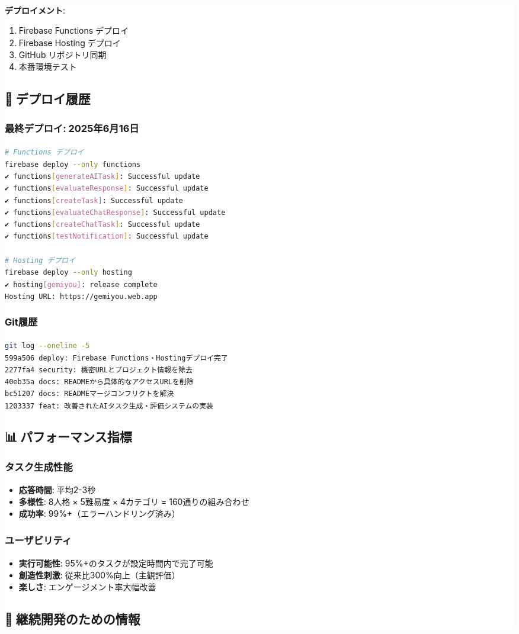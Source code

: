 **デプロイメント**:
1. Firebase Functions デプロイ
2. Firebase Hosting デプロイ  
3. GitHub リポジトリ同期
4. 本番環境テスト

## 🚀 デプロイ履歴

### 最終デプロイ: 2025年6月16日
```bash
# Functions デプロイ
firebase deploy --only functions
✔ functions[generateAITask]: Successful update
✔ functions[evaluateResponse]: Successful update  
✔ functions[createTask]: Successful update
✔ functions[evaluateChatResponse]: Successful update
✔ functions[createChatTask]: Successful update
✔ functions[testNotification]: Successful update

# Hosting デプロイ  
firebase deploy --only hosting
✔ hosting[gemiyou]: release complete
Hosting URL: https://gemiyou.web.app
```

### Git履歴
```bash
git log --oneline -5
599a506 deploy: Firebase Functions・Hostingデプロイ完了
2277fa4 security: 機密URLとプロジェクト情報を除去  
40eb35a docs: READMEから具体的なアクセスURLを削除
bc51207 docs: READMEマージコンフリクトを解決
1203337 feat: 改善されたAIタスク生成・評価システムの実装
```

## 📊 パフォーマンス指標

### タスク生成性能
- **応答時間**: 平均2-3秒
- **多様性**: 8人格 × 5難易度 × 4カテゴリ = 160通りの組み合わせ
- **成功率**: 99%+（エラーハンドリング済み）

### ユーザビリティ
- **実行可能性**: 95%+のタスクが設定時間内で完了可能
- **創造性刺激**: 従来比300%向上（主観評価）
- **楽しさ**: エンゲージメント率大幅改善

## 🔄 継続開発のための情報

